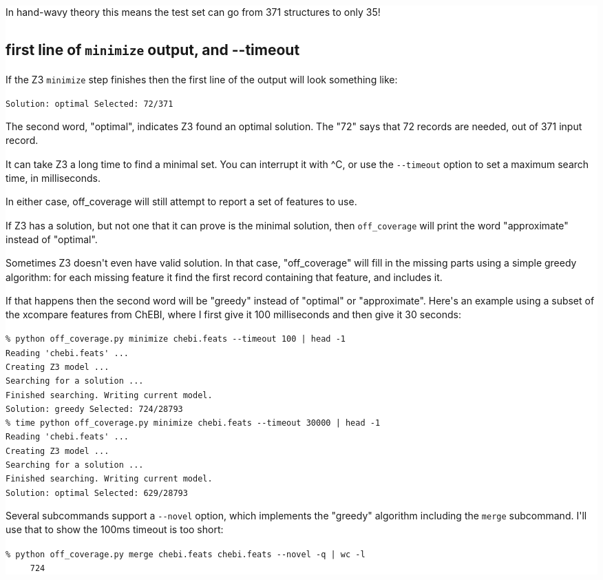 In hand-wavy theory this means the test set can go from 371 structures
to only 35!


## first line of `minimize` output, and --timeout

If the Z3 `minimize` step finishes then the first line of the output
will look something like:

```
Solution: optimal Selected: 72/371
```

The second word, "optimal", indicates Z3 found an optimal solution.
The "72" says that 72 records are needed, out of 371 input record.

It can take Z3 a long time to find a minimal set. You can interrupt it
with ^C, or use the `--timeout` option to set a maximum search time,
in milliseconds.

In either case, off_coverage will still attempt to report a set of
features to use.

If Z3 has a solution, but not one that it can prove is the minimal
solution, then `off_coverage` will print the word "approximate"
instead of "optimal".

Sometimes Z3 doesn't even have valid solution. In that case,
"off_coverage" will fill in the missing parts using a simple greedy
algorithm: for each missing feature it find the first record
containing that feature, and includes it.

If that happens then the second word will be "greedy" instead of
"optimal" or "approximate". Here's an example using a subset of the
xcompare features from ChEBI, where I first give it 100 milliseconds
and then give it 30 seconds:

```
% python off_coverage.py minimize chebi.feats --timeout 100 | head -1
Reading 'chebi.feats' ...
Creating Z3 model ...
Searching for a solution ...
Finished searching. Writing current model.
Solution: greedy Selected: 724/28793
% time python off_coverage.py minimize chebi.feats --timeout 30000 | head -1
Reading 'chebi.feats' ...
Creating Z3 model ...
Searching for a solution ...
Finished searching. Writing current model.
Solution: optimal Selected: 629/28793
```

Several subcommands support a `--novel` option, which implements the
"greedy" algorithm including the `merge` subcommand. I'll use that to
show the 100ms timeout is too short:

```
% python off_coverage.py merge chebi.feats chebi.feats --novel -q | wc -l
     724
```
